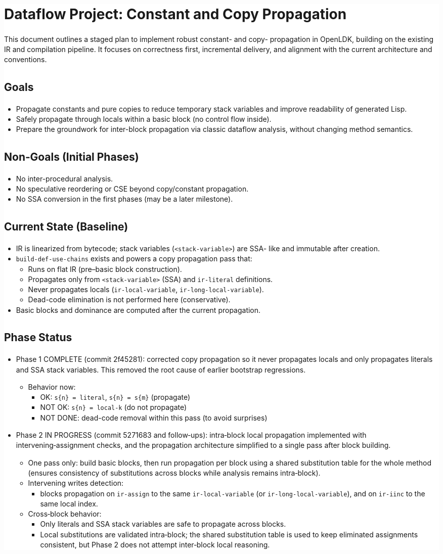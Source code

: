 # Dataflow Project: Constant and Copy Propagation

This document outlines a staged plan to implement robust constant- and copy-
propagation in OpenLDK, building on the existing IR and compilation pipeline.
It focuses on correctness first, incremental delivery, and alignment with the
current architecture and conventions.

## Goals

- Propagate constants and pure copies to reduce temporary stack variables and
  improve readability of generated Lisp.
- Safely propagate through locals within a basic block (no control flow inside).
- Prepare the groundwork for inter-block propagation via classic dataflow
  analysis, without changing method semantics.

## Non‑Goals (Initial Phases)

- No inter-procedural analysis.
- No speculative reordering or CSE beyond copy/constant propagation.
- No SSA conversion in the first phases (may be a later milestone).

## Current State (Baseline)

- IR is linearized from bytecode; stack variables (`<stack-variable>`) are SSA-
  like and immutable after creation.
- `build-def-use-chains` exists and powers a copy propagation pass that:
  - Runs on flat IR (pre–basic block construction).
  - Propagates only from `<stack-variable>` (SSA) and `ir-literal` definitions.
  - Never propagates locals (`ir-local-variable`, `ir-long-local-variable`).
  - Dead-code elimination is not performed here (conservative).
- Basic blocks and dominance are computed after the current propagation.

## Phase Status

- Phase 1 COMPLETE (commit 2f45281): corrected copy propagation so it never
  propagates locals and only propagates literals and SSA stack variables.
  This removed the root cause of earlier bootstrap regressions.
  - Behavior now:
    - OK: `s{n} = literal`, `s{n} = s{m}` (propagate)
    - NOT OK: `s{n} = local-k` (do not propagate)
    - NOT DONE: dead-code removal within this pass (to avoid surprises)

- Phase 2 IN PROGRESS (commit 5271683 and follow‑ups): intra‑block local
  propagation implemented with intervening‑assignment checks, and the
  propagation architecture simplified to a single pass after block building.
  - One pass only: build basic blocks, then run propagation per block using a
    shared substitution table for the whole method (ensures consistency of
    substitutions across blocks while analysis remains intra‑block).
  - Intervening writes detection:
    - blocks propagation on `ir-assign` to the same `ir-local-variable` (or
      `ir-long-local-variable`), and on `ir-iinc` to the same local index.
  - Cross‑block behavior:
    - Only literals and SSA stack variables are safe to propagate across blocks.
    - Local substitutions are validated intra‑block; the shared substitution
      table is used to keep eliminated assignments consistent, but Phase 2 does
      not attempt inter‑block local reasoning.
